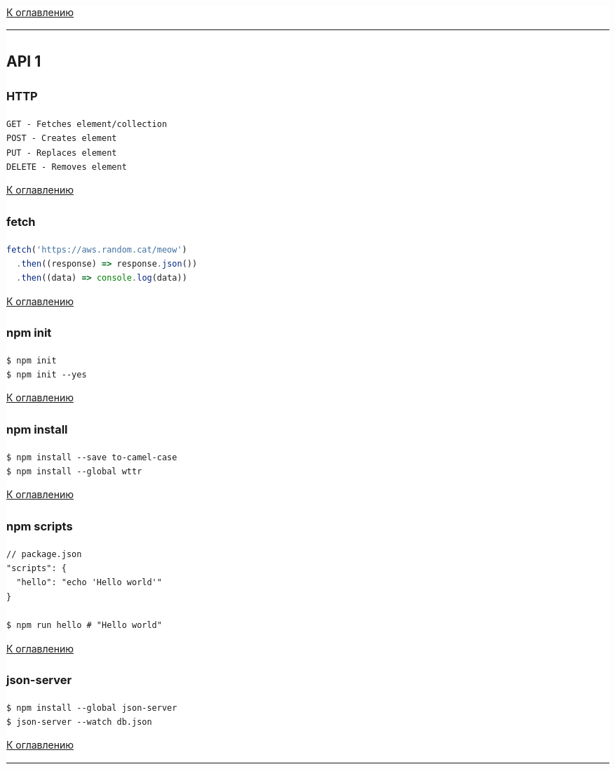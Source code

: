 [К оглавлению](#-Оглавление)

---

## API 1
### HTTP
```
GET - Fetches element/collection
POST - Creates element
PUT - Replaces element
DELETE - Removes element
```
[К оглавлению](#-Оглавление)

### fetch
```js
fetch('https://aws.random.cat/meow')
  .then((response) => response.json())
  .then((data) => console.log(data))
```
[К оглавлению](#-Оглавление)

### npm init
```
$ npm init
$ npm init --yes
```
[К оглавлению](#-Оглавление)

### npm install
```
$ npm install --save to-camel-case
$ npm install --global wttr
```
[К оглавлению](#-Оглавление)

### npm scripts
```
// package.json
"scripts": {
  "hello": "echo 'Hello world'"
}

$ npm run hello # "Hello world"
```
[К оглавлению](#-Оглавление)

### json-server
```
$ npm install --global json-server
$ json-server --watch db.json
```
[К оглавлению](#-Оглавление)

---